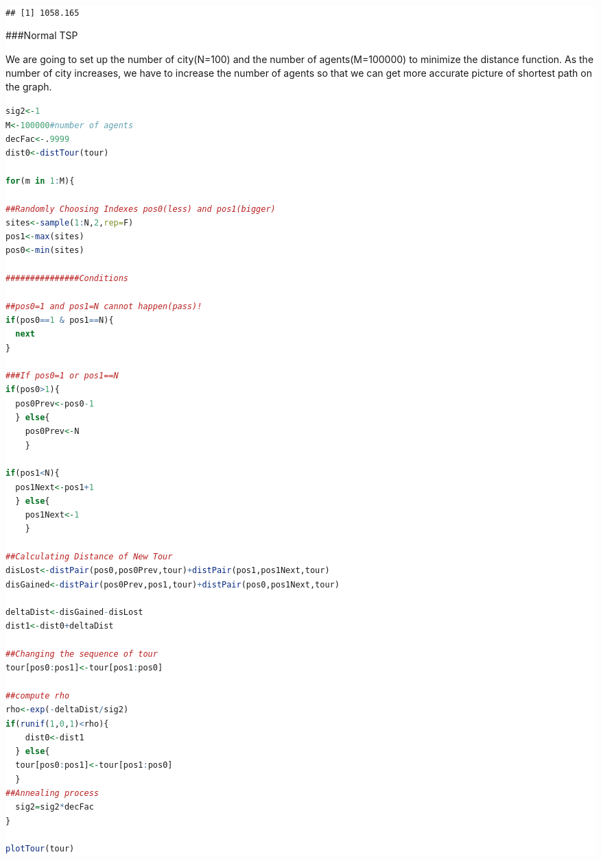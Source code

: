     ## [1] 1058.165

\#\#\#Normal TSP

We are going to set up the number of city(N=100) and the number of
agents(M=100000) to minimize the distance function. As the number of
city increases, we have to increase the number of agents so that we can
get more accurate picture of shortest path on the graph.

``` r
sig2<-1
M<-100000#number of agents 
decFac<-.9999
dist0<-distTour(tour)

for(m in 1:M){
 
##Randomly Choosing Indexes pos0(less) and pos1(bigger)
sites<-sample(1:N,2,rep=F)
pos1<-max(sites)
pos0<-min(sites)
  
###############Conditions 

##pos0=1 and pos1=N cannot happen(pass)!
if(pos0==1 & pos1==N){
  next
}

###If pos0=1 or pos1==N
if(pos0>1){
  pos0Prev<-pos0-1
  } else{ 
    pos0Prev<-N
    }

if(pos1<N){
  pos1Next<-pos1+1
  } else{
    pos1Next<-1
    }

##Calculating Distance of New Tour
disLost<-distPair(pos0,pos0Prev,tour)+distPair(pos1,pos1Next,tour)
disGained<-distPair(pos0Prev,pos1,tour)+distPair(pos0,pos1Next,tour)
  
deltaDist<-disGained-disLost
dist1<-dist0+deltaDist

##Changing the sequence of tour
tour[pos0:pos1]<-tour[pos1:pos0] 
  
##compute rho
rho<-exp(-deltaDist/sig2)
if(runif(1,0,1)<rho){
    dist0<-dist1  
  } else{
  tour[pos0:pos1]<-tour[pos1:pos0]
  }
##Annealing process
  sig2=sig2*decFac
}

plotTour(tour)
```